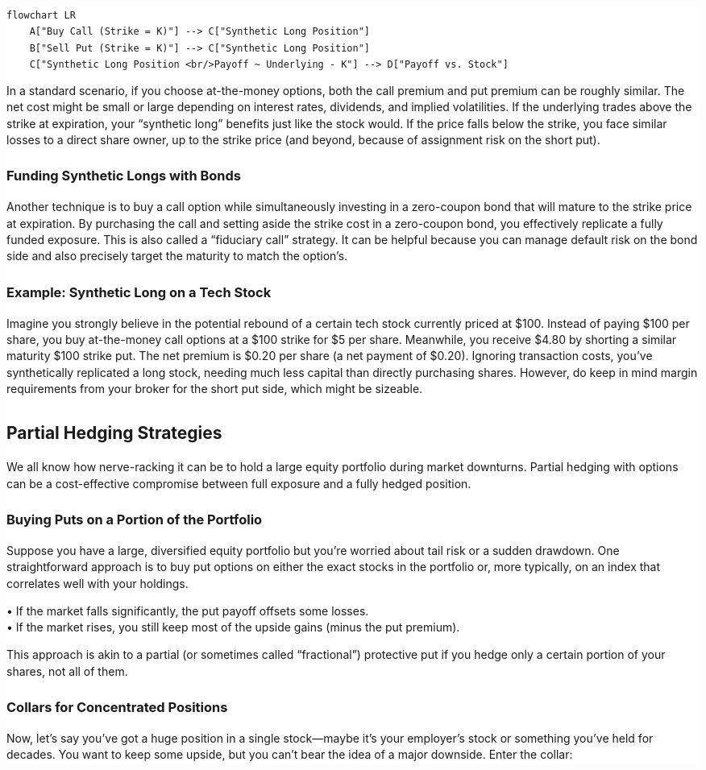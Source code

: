 ```mermaid
flowchart LR
    A["Buy Call (Strike = K)"] --> C["Synthetic Long Position"]
    B["Sell Put (Strike = K)"] --> C["Synthetic Long Position"]
    C["Synthetic Long Position <br/>Payoff ~ Underlying - K"] --> D["Payoff vs. Stock"]
```

In a standard scenario, if you choose at-the-money options, both the call premium and put premium can be roughly similar. The net cost might be small or large depending on interest rates, dividends, and implied volatilities. If the underlying trades above the strike at expiration, your “synthetic long” benefits just like the stock would. If the price falls below the strike, you face similar losses to a direct share owner, up to the strike price (and beyond, because of assignment risk on the short put).

### Funding Synthetic Longs with Bonds

Another technique is to buy a call option while simultaneously investing in a zero-coupon bond that will mature to the strike price at expiration. By purchasing the call and setting aside the strike cost in a zero-coupon bond, you effectively replicate a fully funded exposure. This is also called a “fiduciary call” strategy. It can be helpful because you can manage default risk on the bond side and also precisely target the maturity to match the option’s.

### Example: Synthetic Long on a Tech Stock

Imagine you strongly believe in the potential rebound of a certain tech stock currently priced at $100. Instead of paying $100 per share, you buy at-the-money call options at a $100 strike for $5 per share. Meanwhile, you receive $4.80 by shorting a similar maturity $100 strike put. The net premium is $0.20 per share (a net payment of $0.20). Ignoring transaction costs, you’ve synthetically replicated a long stock, needing much less capital than directly purchasing shares. However, do keep in mind margin requirements from your broker for the short put side, which might be sizeable.

## Partial Hedging Strategies

We all know how nerve-racking it can be to hold a large equity portfolio during market downturns. Partial hedging with options can be a cost-effective compromise between full exposure and a fully hedged position.

### Buying Puts on a Portion of the Portfolio

Suppose you have a large, diversified equity portfolio but you’re worried about tail risk or a sudden drawdown. One straightforward approach is to buy put options on either the exact stocks in the portfolio or, more typically, on an index that correlates well with your holdings.

• If the market falls significantly, the put payoff offsets some losses.  
• If the market rises, you still keep most of the upside gains (minus the put premium).  

This approach is akin to a partial (or sometimes called “fractional”) protective put if you hedge only a certain portion of your shares, not all of them.

### Collars for Concentrated Positions

Now, let’s say you’ve got a huge position in a single stock—maybe it’s your employer’s stock or something you’ve held for decades. You want to keep some upside, but you can’t bear the idea of a major downside. Enter the collar:

